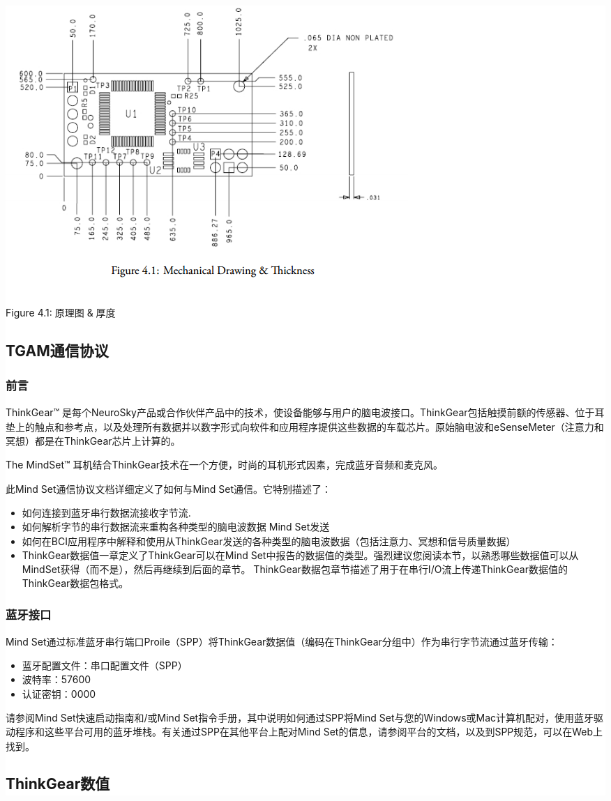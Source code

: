 ![avater](img/drawing.png)

Figure 4.1: 原理图 & 厚度

## TGAM通信协议

### 前言

ThinkGear™ 是每个NeuroSky产品或合作伙伴产品中的技术，使设备能够与用户的脑电波接口。ThinkGear包括触摸前额的传感器、位于耳垫上的触点和参考点，以及处理所有数据并以数字形式向软件和应用程序提供这些数据的车载芯片。原始脑电波和eSenseMeter（注意力和冥想）都是在ThinkGear芯片上计算的。

The MindSet™ 耳机结合ThinkGear技术在一个方便，时尚的耳机形式因素，完成蓝牙音频和麦克风。

此Mind Set通信协议文档详细定义了如何与Mind Set通信。它特别描述了：

- 如何连接到蓝牙串行数据流接收字节流.
- 如何解析字节的串行数据流来重构各种类型的脑电波数据 Mind Set发送
- 如何在BCI应用程序中解释和使用从ThinkGear发送的各种类型的脑电波数据（包括注意力、冥想和信号质量数据）
- ThinkGear数据值一章定义了ThinkGear可以在Mind Set中报告的数据值的类型。强烈建议您阅读本节，以熟悉哪些数据值可以从MindSet获得（而不是），然后再继续到后面的章节。 ThinkGear数据包章节描述了用于在串行I/O流上传递ThinkGear数据值的ThinkGear数据包格式。

### 蓝牙接口

Mind Set通过标准蓝牙串行端口Proile（SPP）将ThinkGear数据值（编码在ThinkGear分组中）作为串行字节流通过蓝牙传输：

- 蓝牙配置文件：串口配置文件（SPP）
- 波特率：57600
- 认证密钥：0000

请参阅Mind Set快速启动指南和/或Mind Set指令手册，其中说明如何通过SPP将Mind Set与您的Windows或Mac计算机配对，使用蓝牙驱动程序和这些平台可用的蓝牙堆栈。有关通过SPP在其他平台上配对Mind Set的信息，请参阅平台的文档，以及到SPP规范，可以在Web上找到。

## ThinkGear数值
